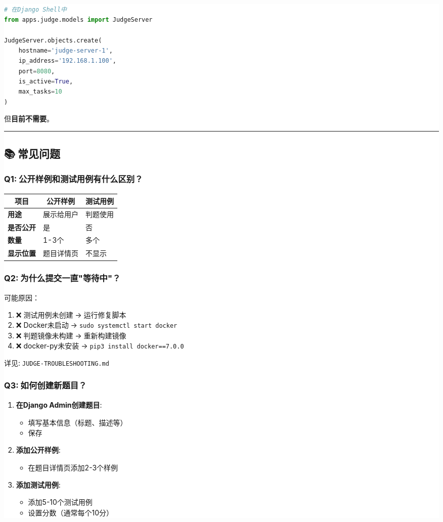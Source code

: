 ```python
# 在Django Shell中
from apps.judge.models import JudgeServer

JudgeServer.objects.create(
    hostname='judge-server-1',
    ip_address='192.168.1.100',
    port=8080,
    is_active=True,
    max_tasks=10
)
```

但**目前不需要**。

---

## 📚 常见问题

### Q1: 公开样例和测试用例有什么区别？

| 项目 | 公开样例 | 测试用例 |
|------|---------|---------|
| **用途** | 展示给用户 | 判题使用 |
| **是否公开** | 是 | 否 |
| **数量** | 1-3个 | 多个 |
| **显示位置** | 题目详情页 | 不显示 |

### Q2: 为什么提交一直"等待中"？

可能原因：
1. ❌ 测试用例未创建 → 运行修复脚本
2. ❌ Docker未启动 → `sudo systemctl start docker`
3. ❌ 判题镜像未构建 → 重新构建镜像
4. ❌ docker-py未安装 → `pip3 install docker==7.0.0`

详见: `JUDGE-TROUBLESHOOTING.md`

### Q3: 如何创建新题目？

1. **在Django Admin创建题目**:
   - 填写基本信息（标题、描述等）
   - 保存

2. **添加公开样例**:
   - 在题目详情页添加2-3个样例

3. **添加测试用例**:
   - 添加5-10个测试用例
   - 设置分数（通常每个10分）
